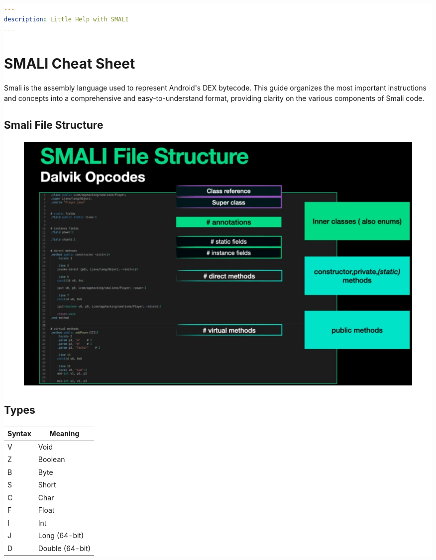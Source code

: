 ```yaml
---
description: Little Help with SMALI
---
```


# SMALI Cheat Sheet

Smali is the assembly language used to represent Android's DEX bytecode. This guide organizes the most important instructions and concepts into a comprehensive and easy-to-understand format, providing clarity on the various components of Smali code.

## Smali File Structure

<figure><img src="../../.gitbook/assets/image (3) (1) (1) (1) (1) (1) (1) (1) (1) (1) (1) (1) (1) (1).png" alt=""><figcaption></figcaption></figure>

## Types

| **Syntax** | **Meaning**                   |
| ---------- | ----------------------------- |
| V          | Void                          |
| Z          | Boolean                       |
| B          | Byte                          |
| S          | Short                         |
| C          | Char                          |
| F          | Float                         |
| I          | Int                           |
| J          | Long (64-bit)                 |
| D          | Double (64-bit)               |